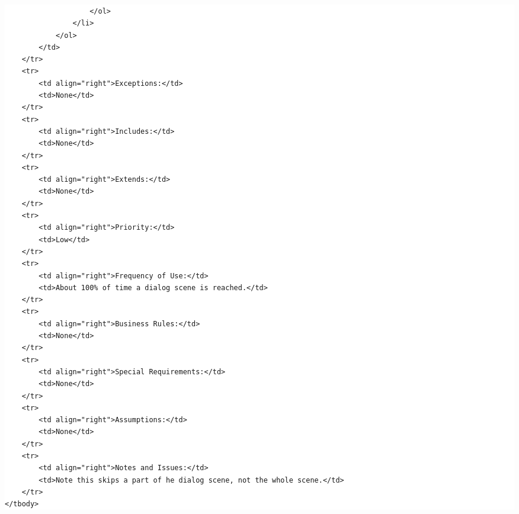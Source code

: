                         </ol>
                    </li>
                </ol>
            </td>
        </tr>
        <tr>
            <td align="right">Exceptions:</td>
            <td>None</td>
        </tr>
        <tr>
            <td align="right">Includes:</td>
            <td>None</td>
        </tr>
        <tr>
            <td align="right">Extends:</td>
            <td>None</td>
        </tr>
        <tr>
            <td align="right">Priority:</td>
            <td>Low</td>
        </tr>
        <tr>
            <td align="right">Frequency of Use:</td>
            <td>About 100% of time a dialog scene is reached.</td>
        </tr>
        <tr>
            <td align="right">Business Rules:</td>
            <td>None</td>
        </tr>
        <tr>
            <td align="right">Special Requirements:</td>
            <td>None</td>
        </tr>
        <tr>
            <td align="right">Assumptions:</td>
            <td>None</td>
        </tr>
        <tr>
            <td align="right">Notes and Issues:</td>
            <td>Note this skips a part of he dialog scene, not the whole scene.</td>
        </tr>
    </tbody>
</table>


